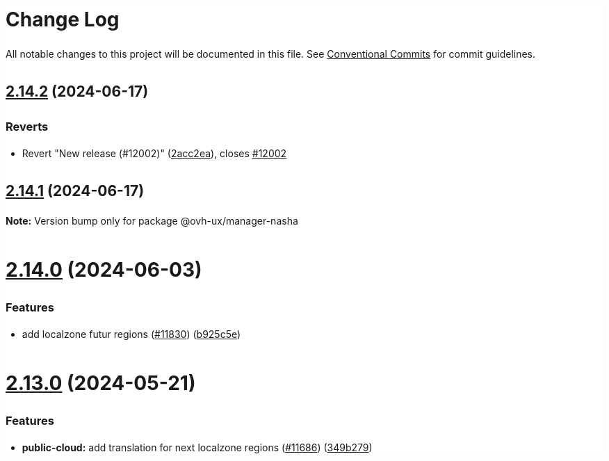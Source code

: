 # Change Log

All notable changes to this project will be documented in this file.
See [Conventional Commits](https://conventionalcommits.org) for commit guidelines.

## [2.14.2](https://github.com/ovh/manager/compare/@ovh-ux/manager-nasha@2.14.1...@ovh-ux/manager-nasha@2.14.2) (2024-06-17)


### Reverts

* Revert "New release (#12002)" ([2acc2ea](https://github.com/ovh/manager/commit/2acc2ea66b30b1c5b6ba2f6c0244e057f3337b36)), closes [#12002](https://github.com/ovh/manager/issues/12002)





## [2.14.1](https://github.com/ovh/manager/compare/@ovh-ux/manager-nasha@2.14.0...@ovh-ux/manager-nasha@2.14.1) (2024-06-17)

**Note:** Version bump only for package @ovh-ux/manager-nasha





# [2.14.0](https://github.com/ovh/manager/compare/@ovh-ux/manager-nasha@2.13.0...@ovh-ux/manager-nasha@2.14.0) (2024-06-03)


### Features

* add localzone futur regions ([#11830](https://github.com/ovh/manager/issues/11830)) ([b925c5e](https://github.com/ovh/manager/commit/b925c5e1881f74f9a39318fdd70114171af5459a))





# [2.13.0](https://github.com/ovh/manager/compare/@ovh-ux/manager-nasha@2.12.1...@ovh-ux/manager-nasha@2.13.0) (2024-05-21)


### Features

* **public-cloud:** add translation for next localzone regions ([#11686](https://github.com/ovh/manager/issues/11686)) ([349b279](https://github.com/ovh/manager/commit/349b279019d62f9082d788b7fa1d46596a70bd04))

